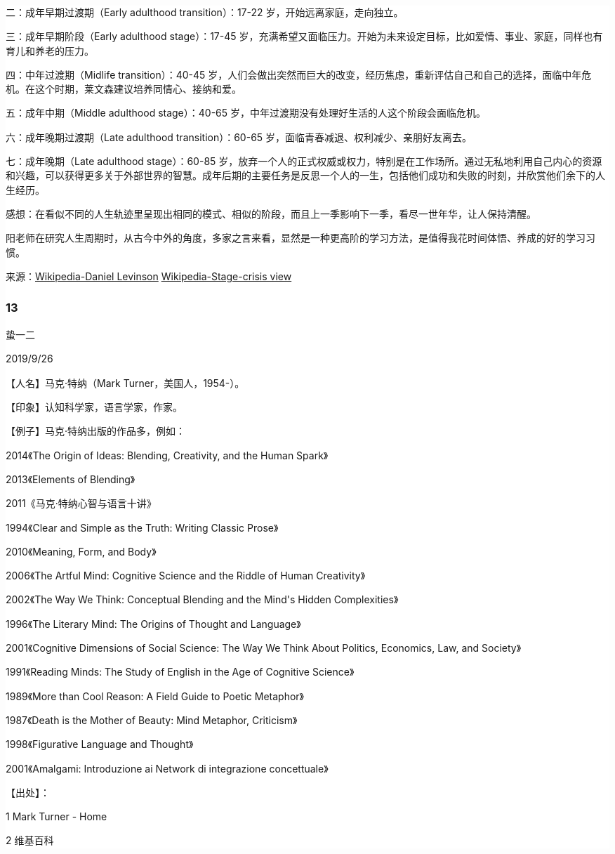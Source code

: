 二：成年早期过渡期（Early adulthood transition）：17-22 岁，开始远离家庭，走向独立。

三：成年早期阶段（Early adulthood stage）：17-45 岁，充满希望又面临压力。开始为未来设定目标，比如爱情、事业、家庭，同样也有育儿和养老的压力。

四：中年过渡期（Midlife transition）：40-45 岁，人们会做出突然而巨大的改变，经历焦虑，重新评估自己和自己的选择，面临中年危机。在这个时期，莱文森建议培养同情心、接纳和爱。

五：成年中期（Middle adulthood stage）：40-65 岁，中年过渡期没有处理好生活的人这个阶段会面临危机。

六：成年晚期过渡期（Late adulthood transition）：60-65 岁，面临青春减退、权利减少、亲朋好友离去。

七：成年晚期（Late adulthood stage）：60-85 岁，放弃一个人的正式权威或权力，特别是在工作场所。通过无私地利用自己内心的资源和兴趣，可以获得更多关于外部世界的智慧。成年后期的主要任务是反思一个人的一生，包括他们成功和失败的时刻，并欣赏他们余下的人生经历。

感想：在看似不同的人生轨迹里呈现出相同的模式、相似的阶段，而且上一季影响下一季，看尽一世年华，让人保持清醒。

阳老师在研究人生周期时，从古今中外的角度，多家之言来看，显然是一种更高阶的学习方法，是值得我花时间体悟、养成的好的学习习惯。

来源：[Wikipedia-Daniel Levinson](https://en.wikipedia.org/wiki/Daniel_Levinson#Major_contributions)
[Wikipedia-Stage-crisis view](https://en.wikipedia.org/wiki/Stage-crisis_view)

### 13

蛰一二

2019/9/26

【人名】马克·特纳（Mark Turner，美国人，1954-）。

【印象】认知科学家，语言学家，作家。

【例子】马克·特纳出版的作品多，例如：

2014《The Origin of Ideas: Blending, Creativity, and the Human Spark》

2013《Elements of Blending》

2011《马克·特纳心智与语言十讲》

1994《Clear and Simple as the Truth: Writing Classic Prose》

2010《Meaning, Form, and Body》

2006《The Artful Mind: Cognitive Science and the  Riddle of Human Creativity》

2002《The Way We Think: Conceptual Blending and the Mind's Hidden Complexities》

1996《The Literary Mind: The Origins of Thought and Language》

2001《Cognitive Dimensions of Social Science: The Way We Think About Politics, Economics, Law, and Society》

1991《Reading Minds: The Study of English in the Age of Cognitive Science》

1989《More than Cool Reason: A Field Guide to Poetic Metaphor》

1987《Death is the Mother of Beauty: Mind Metaphor, Criticism》

1998《Figurative Language and Thought》

2001《Amalgami: Introduzione ai Network di integrazione concettuale》

【出处】：

1 Mark Turner - Home

2 维基百科
